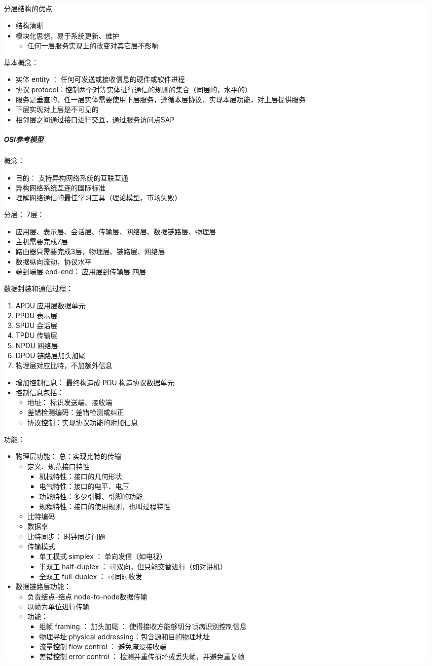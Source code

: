 分层结构的优点

* 结构清晰
* 模块化思想，易于系统更新、维护
  * 任何一层服务实现上的改变对其它层不影响​

基本概念：

* 实体 entity ： 任何可发送或接收信息的硬件或软件进程
* 协议 protocol：控制两个对等实体进行通信的规则的集合（同层的，水平的）
* 服务是垂直的，任一层实体需要使用下层服务，遵循本层协议，实现本层功能，对上层提供服务
* 下层实现对上层是不可见的
* 相邻层之间通过接口进行交互，通过服务访问点SAP

##### OSI参考模型

概念：

* 目的： 支持异构网络系统的互联互通
* 异构网络系统互连的国际标准
* 理解网络通信的最佳学习工具（理论模型，市场失败）

分层： 7层：

* 应用层、表示层、会话层、传输层、网络层、数据链路层、物理层
* 主机需要完成7层
* 路由器只需要完成3层，物理层、链路层、网络层
* 数据纵向流动，协议水平
* 端到端层 end-end： 应用层到传输层 四层

数据封装和通信过程：

1. APDU 应用层数据单元
2. PPDU 表示层
3. SPDU 会话层
4. TPDU 传输层
5. NPDU 网络层
6. DPDU 链路层加头加尾
7. 物理层对应比特，不加额外信息

* 增加控制信息： 最终构造成 PDU 构造协议数据单元
* 控制信息包括：
  * 地址： 标识发送端、接收端
  * 差错检测编码：差错检测或纠正
  * 协议控制：实现协议功能的附加信息

功能：

* 物理层功能：   总：实现比特的传输
  * 定义、规范接口特性
    * 机械特性：接口的几何形状
    * 电气特性：接口的电平、电压
    * 功能特性：多少引脚、引脚的功能
    * 规程特性：接口的使用规则，也叫过程特性
  * 比特编码
  * 数据率
  * 比特同步： 时钟同步问题
  * 传输模式
    * 单工模式 simplex ： 单向发信（如电视）
    * 半双工 half-duplex ： 可双向，但只能交替进行（如对讲机）
    * 全双工 full-duplex ： 可同时收发
* 数据链路层功能：
  * 负责结点-结点 node-to-node数据传输
  * 以帧为单位进行传输
  * 功能：
    * 组帧 framing ： 加头加尾 ： 使得接收方能够切分帧病识别控制信息
    * 物理寻址 physical addressing：包含源和目的物理地址
    * 流量控制 flow control ： 避免淹没接收端
    * 差错控制 error control ： 检测并重传损坏或丢失帧，并避免重复帧